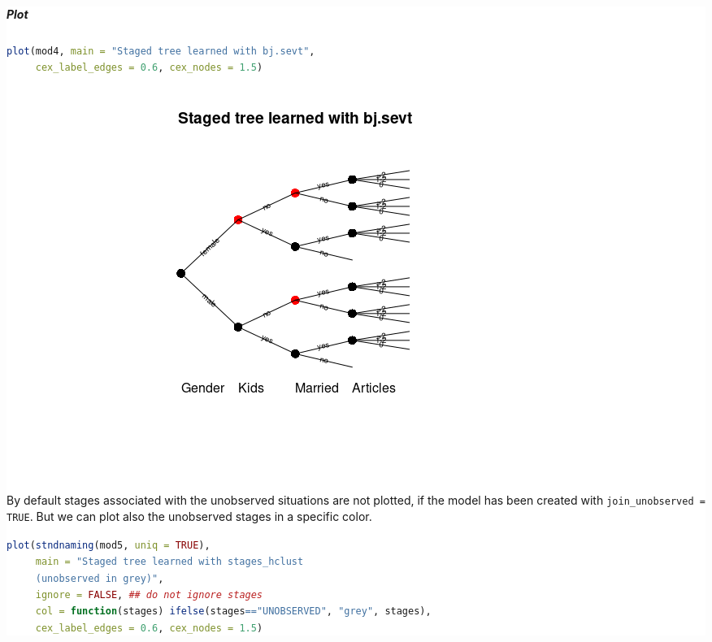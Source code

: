 ##### Plot

``` r
plot(mod4, main = "Staged tree learned with bj.sevt", 
     cex_label_edges = 0.6, cex_nodes = 1.5)
```

![](man/figures/README-unnamed-chunk-19-1.png)

By default stages associated with the unobserved situations are not
plotted, if the model has been created with `join_unobserved = TRUE`.
But we can plot also the unobserved stages in a specific color.

``` r
plot(stndnaming(mod5, uniq = TRUE), 
     main = "Staged tree learned with stages_hclust 
     (unobserved in grey)",  
     ignore = FALSE, ## do not ignore stages
     col = function(stages) ifelse(stages=="UNOBSERVED", "grey", stages),
     cex_label_edges = 0.6, cex_nodes = 1.5)
```
